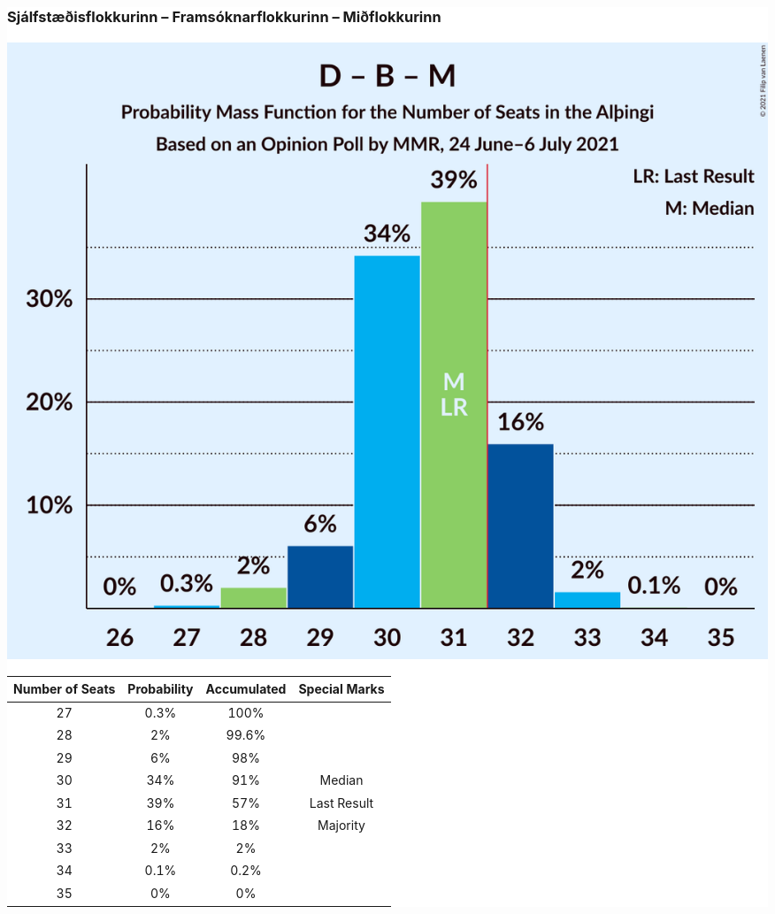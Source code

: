### Sjálfstæðisflokkurinn – Framsóknarflokkurinn – Miðflokkurinn

![Graph with seats probability mass function not yet produced](2021-07-06-MMR-coalitions-seats-pmf-d–b–m.png "Seats Probability Mass Function")

| Number of Seats | Probability | Accumulated | Special Marks |
|:---------------:|:-----------:|:-----------:|:-------------:|
| 27 | 0.3% | 100% |  |
| 28 | 2% | 99.6% |  |
| 29 | 6% | 98% |  |
| 30 | 34% | 91% | Median |
| 31 | 39% | 57% | Last Result |
| 32 | 16% | 18% | Majority |
| 33 | 2% | 2% |  |
| 34 | 0.1% | 0.2% |  |
| 35 | 0% | 0% |  |
